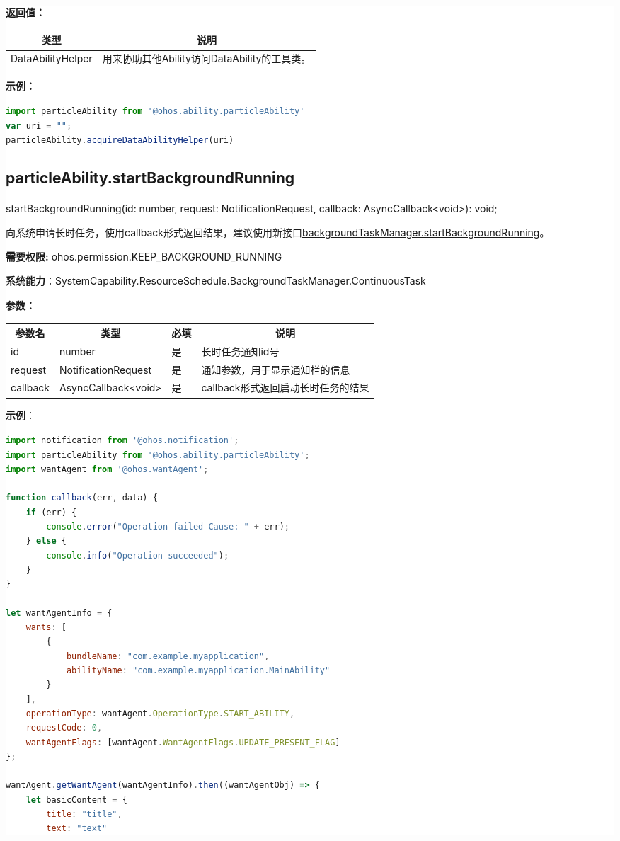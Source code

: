 **返回值：**

| 类型              | 说明                                         |
| ----------------- | -------------------------------------------- |
| DataAbilityHelper | 用来协助其他Ability访问DataAbility的工具类。 |

**示例：**

```js
import particleAbility from '@ohos.ability.particleAbility'     
var uri = "";
particleAbility.acquireDataAbilityHelper(uri)
```


## particleAbility.startBackgroundRunning

startBackgroundRunning(id: number, request: NotificationRequest, callback: AsyncCallback&lt;void&gt;): void;

向系统申请长时任务，使用callback形式返回结果，建议使用新接口[backgroundTaskManager.startBackgroundRunning](js-apis-backgroundTaskManager.md#backgroundtaskmanagerstartbackgroundrunning8)。

**需要权限:** ohos.permission.KEEP_BACKGROUND_RUNNING

**系统能力**：SystemCapability.ResourceSchedule.BackgroundTaskManager.ContinuousTask

**参数：**

  | 参数名 | 类型 | 必填 | 说明 |
  | -------- | -------- | -------- | -------- |
  | id | number | 是 | 长时任务通知id号 |
  | request | NotificationRequest | 是 | 通知参数，用于显示通知栏的信息 |
  | callback | AsyncCallback&lt;void&gt; | 是 | callback形式返回启动长时任务的结果 |

 **示例**：

```js
import notification from '@ohos.notification';
import particleAbility from '@ohos.ability.particleAbility';
import wantAgent from '@ohos.wantAgent';

function callback(err, data) {
    if (err) {
        console.error("Operation failed Cause: " + err);
    } else {
        console.info("Operation succeeded");
    }
}

let wantAgentInfo = {
    wants: [
        {
            bundleName: "com.example.myapplication",
            abilityName: "com.example.myapplication.MainAbility"
        }
    ],
    operationType: wantAgent.OperationType.START_ABILITY,
    requestCode: 0,
    wantAgentFlags: [wantAgent.WantAgentFlags.UPDATE_PRESENT_FLAG]
};

wantAgent.getWantAgent(wantAgentInfo).then((wantAgentObj) => {
    let basicContent = {
        title: "title",
        text: "text"
```